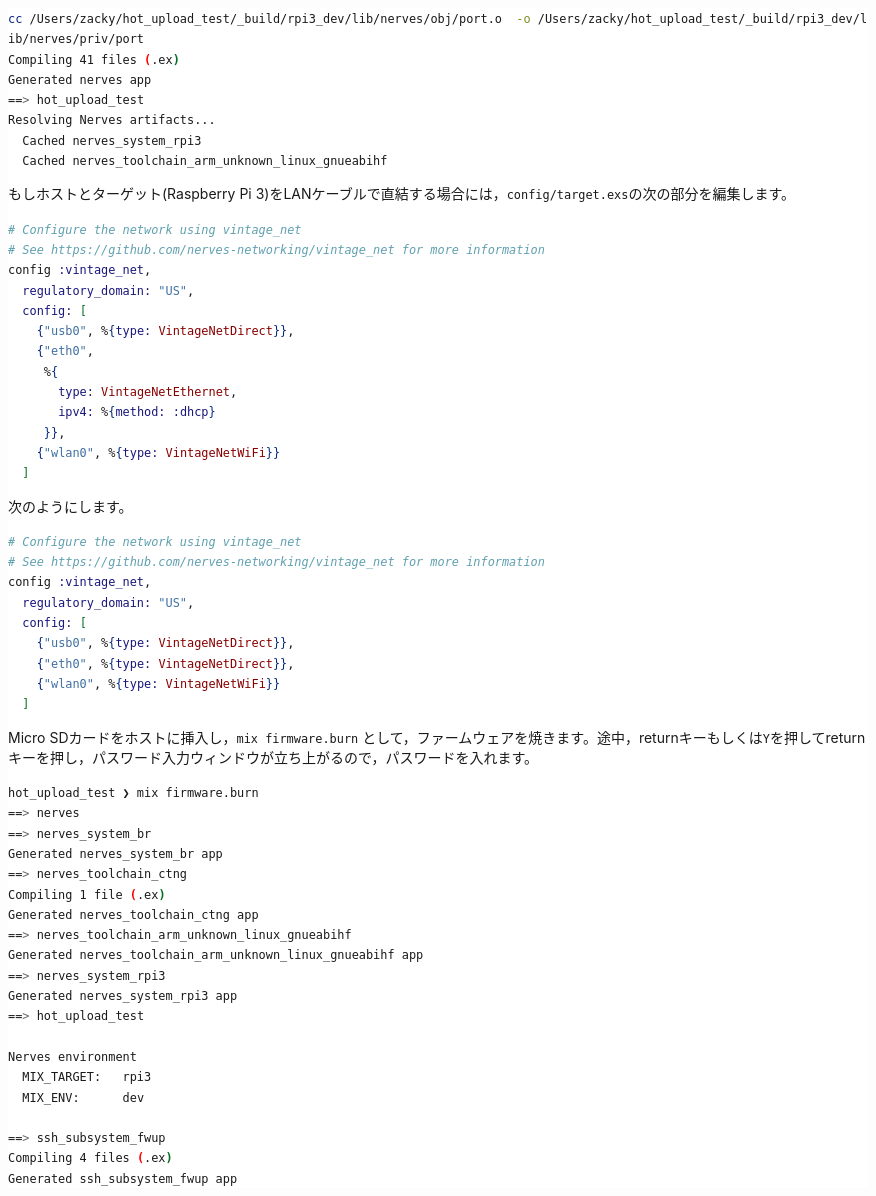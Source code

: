 ```bash
cc /Users/zacky/hot_upload_test/_build/rpi3_dev/lib/nerves/obj/port.o  -o /Users/zacky/hot_upload_test/_build/rpi3_dev/lib/nerves/priv/port
Compiling 41 files (.ex)
Generated nerves app
==> hot_upload_test
Resolving Nerves artifacts...
  Cached nerves_system_rpi3
  Cached nerves_toolchain_arm_unknown_linux_gnueabihf
```

もしホストとターゲット(Raspberry Pi 3)をLANケーブルで直結する場合には，`config/target.exs`の次の部分を編集します。

```elixir:config/target.exs
# Configure the network using vintage_net
# See https://github.com/nerves-networking/vintage_net for more information
config :vintage_net,
  regulatory_domain: "US",
  config: [
    {"usb0", %{type: VintageNetDirect}},
    {"eth0",
     %{
       type: VintageNetEthernet,
       ipv4: %{method: :dhcp}
     }},
    {"wlan0", %{type: VintageNetWiFi}}
  ]
```

次のようにします。

```elixir:config/target.exs
# Configure the network using vintage_net
# See https://github.com/nerves-networking/vintage_net for more information
config :vintage_net,
  regulatory_domain: "US",
  config: [
    {"usb0", %{type: VintageNetDirect}},
    {"eth0", %{type: VintageNetDirect}},
    {"wlan0", %{type: VintageNetWiFi}}
  ]
```

Micro SDカードをホストに挿入し，`mix firmware.burn` として，ファームウェアを焼きます。途中，returnキーもしくは`Y`を押してreturnキーを押し，パスワード入力ウィンドウが立ち上がるので，パスワードを入れます。

```bash
hot_upload_test ❯ mix firmware.burn
==> nerves
==> nerves_system_br
Generated nerves_system_br app
==> nerves_toolchain_ctng
Compiling 1 file (.ex)
Generated nerves_toolchain_ctng app
==> nerves_toolchain_arm_unknown_linux_gnueabihf
Generated nerves_toolchain_arm_unknown_linux_gnueabihf app
==> nerves_system_rpi3
Generated nerves_system_rpi3 app
==> hot_upload_test

Nerves environment
  MIX_TARGET:   rpi3
  MIX_ENV:      dev

==> ssh_subsystem_fwup
Compiling 4 files (.ex)
Generated ssh_subsystem_fwup app

```